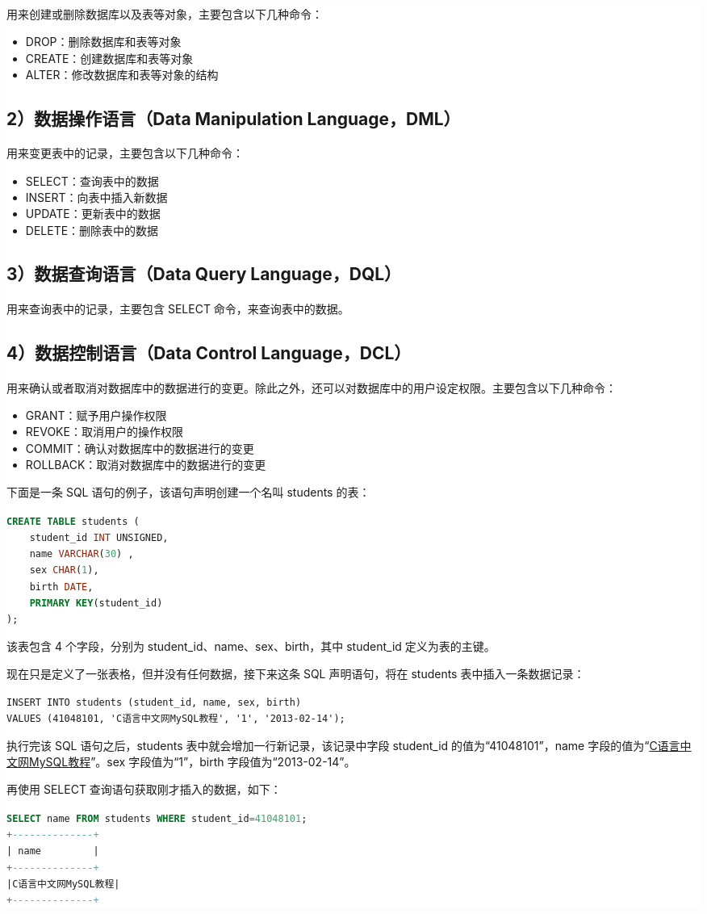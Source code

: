 用来创建或删除数据库以及表等对象，主要包含以下几种命令：

- DROP：删除数据库和表等对象
- CREATE：创建数据库和表等对象
- ALTER：修改数据库和表等对象的结构

## 2）数据操作语言（Data Manipulation Language，DML）

用来变更表中的记录，主要包含以下几种命令：

- SELECT：查询表中的数据
- INSERT：向表中插入新数据
- UPDATE：更新表中的数据
- DELETE：删除表中的数据

## 3）数据查询语言（Data Query Language，DQL）

用来查询表中的记录，主要包含 SELECT 命令，来查询表中的数据。

## 4）数据控制语言（Data Control Language，DCL）

用来确认或者取消对数据库中的数据进行的变更。除此之外，还可以对数据库中的用户设定权限。主要包含以下几种命令：

- GRANT：赋予用户操作权限
- REVOKE：取消用户的操作权限
- COMMIT：确认对数据库中的数据进行的变更
- ROLLBACK：取消对数据库中的数据进行的变更


下面是一条 SQL 语句的例子，该语句声明创建一个名叫 students 的表：

```sql
CREATE TABLE students (
    student_id INT UNSIGNED,
    name VARCHAR(30) ,
    sex CHAR(1),
    birth DATE,
    PRIMARY KEY(student_id)
);
```

该表包含 4 个字段，分别为 student_id、name、sex、birth，其中 student_id 定义为表的主键。

现在只是定义了一张表格，但并没有任何数据，接下来这条 SQL 声明语句，将在 students 表中插入一条数据记录：

```mysql
INSERT INTO students (student_id, name, sex, birth)
VALUES (41048101, 'C语言中文网MySQL教程', '1', '2013-02-14');
```

执行完该 SQL 语句之后，students 表中就会增加一行新记录，该记录中字段 student_id 的值为“41048101”，name 字段的值为“[C语言中文网MySQL教程](http://c.biancheng.net/mysql/)”。sex 字段值为“1”，birth 字段值为“2013-02-14”。

再使用 SELECT 查询语句获取刚才插入的数据，如下：

```sql
SELECT name FROM students WHERE student_id=41048101;
+--------------+
| name         |
+--------------+
|C语言中文网MySQL教程|
+--------------+
```
